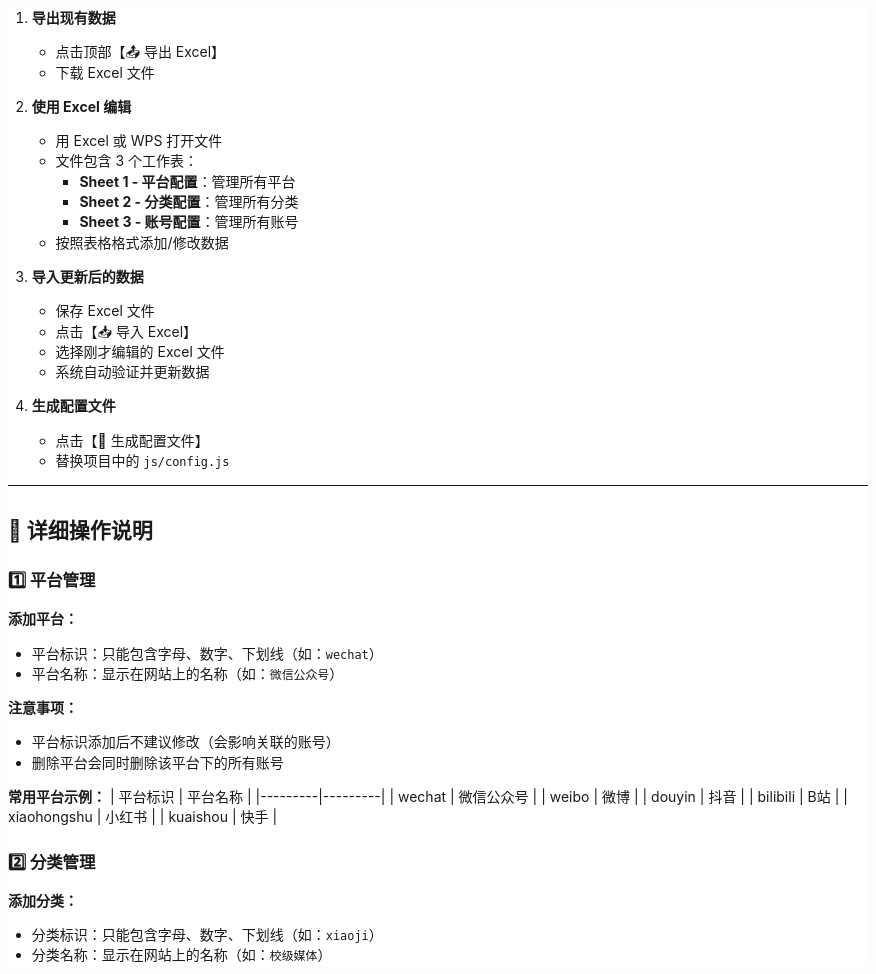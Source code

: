 1. **导出现有数据**
   - 点击顶部【📤 导出 Excel】
   - 下载 Excel 文件

2. **使用 Excel 编辑**
   - 用 Excel 或 WPS 打开文件
   - 文件包含 3 个工作表：
     - **Sheet 1 - 平台配置**：管理所有平台
     - **Sheet 2 - 分类配置**：管理所有分类
     - **Sheet 3 - 账号配置**：管理所有账号
   - 按照表格格式添加/修改数据

3. **导入更新后的数据**
   - 保存 Excel 文件
   - 点击【📥 导入 Excel】
   - 选择刚才编辑的 Excel 文件
   - 系统自动验证并更新数据

4. **生成配置文件**
   - 点击【💾 生成配置文件】
   - 替换项目中的 `js/config.js`

---

## 📝 详细操作说明

### 1️⃣ 平台管理

**添加平台：**
- 平台标识：只能包含字母、数字、下划线（如：`wechat`）
- 平台名称：显示在网站上的名称（如：`微信公众号`）

**注意事项：**
- 平台标识添加后不建议修改（会影响关联的账号）
- 删除平台会同时删除该平台下的所有账号

**常用平台示例：**
| 平台标识 | 平台名称 |
|---------|---------|
| wechat | 微信公众号 |
| weibo | 微博 |
| douyin | 抖音 |
| bilibili | B站 |
| xiaohongshu | 小红书 |
| kuaishou | 快手 |

### 2️⃣ 分类管理

**添加分类：**
- 分类标识：只能包含字母、数字、下划线（如：`xiaoji`）
- 分类名称：显示在网站上的名称（如：`校级媒体`）
